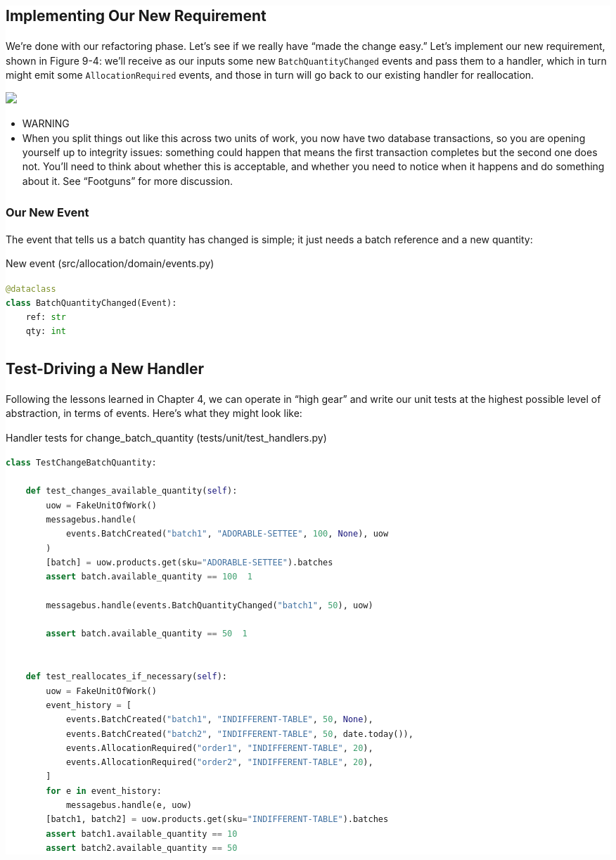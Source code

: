 ## Implementing Our New Requirement

We’re done with our refactoring phase. Let’s see if we really have “made the change easy.” Let’s implement our new requirement, shown in Figure 9-4: we’ll receive as our inputs some new `BatchQuantityChanged` events and pass them to a handler, which in turn might emit some `AllocationRequired` events, and those in turn will go back to our existing handler for reallocation.

![](https://learning.oreilly.com/api/v2/epubs/urn:orm:book:9781492052197/files/assets/apwp_0904.png)

- WARNING
- When you split things out like this across two units of work, you now have two database transactions, so you are opening yourself up to integrity issues: something could happen that means the first transaction completes but the second one does not. You’ll need to think about whether this is acceptable, and whether you need to notice when it happens and do something about it. See “Footguns” for more discussion.

### Our New Event

The event that tells us a batch quantity has changed is simple; it just needs a batch reference and a new quantity:

New event (src/allocation/domain/events.py)

```python
@dataclass
class BatchQuantityChanged(Event):
    ref: str
    qty: int
```

## Test-Driving a New Handler

Following the lessons learned in Chapter 4, we can operate in “high gear” and write our unit tests at the highest possible level of abstraction, in terms of events. Here’s what they might look like:

Handler tests for change_batch_quantity (tests/unit/test_handlers.py)

```python
class TestChangeBatchQuantity:

    def test_changes_available_quantity(self):
        uow = FakeUnitOfWork()
        messagebus.handle(
            events.BatchCreated("batch1", "ADORABLE-SETTEE", 100, None), uow
        )
        [batch] = uow.products.get(sku="ADORABLE-SETTEE").batches
        assert batch.available_quantity == 100  1

        messagebus.handle(events.BatchQuantityChanged("batch1", 50), uow)

        assert batch.available_quantity == 50  1


    def test_reallocates_if_necessary(self):
        uow = FakeUnitOfWork()
        event_history = [
            events.BatchCreated("batch1", "INDIFFERENT-TABLE", 50, None),
            events.BatchCreated("batch2", "INDIFFERENT-TABLE", 50, date.today()),
            events.AllocationRequired("order1", "INDIFFERENT-TABLE", 20),
            events.AllocationRequired("order2", "INDIFFERENT-TABLE", 20),
        ]
        for e in event_history:
            messagebus.handle(e, uow)
        [batch1, batch2] = uow.products.get(sku="INDIFFERENT-TABLE").batches
        assert batch1.available_quantity == 10
        assert batch2.available_quantity == 50
```